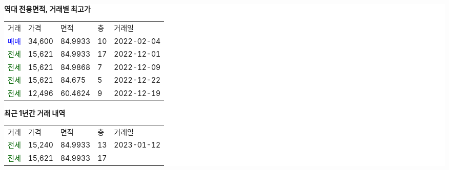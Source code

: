 <b>역대 전용면적, 거래별 최고가</b>
<table class="sortable">
    <tr>
      <td>거래</td>
      <td>가격</td>
      <td>면적</td>
      <td>층</td>
      <td>거래일</td>
    </tr>
        <tr>
          <td><a style="color: blue">매매</a></td>
          <td>34,600</td>
          <td>84.9933</td>
          <td>10</td>
          <td>2022-02-04</td>
        </tr>        
        <tr>
              <td><a style="color: darkgreen">전세</a></td>
              <td>15,621</td>
              <td>84.9933</td>
              <td>17</td>
              <td>2022-12-01</td>
            </tr>            <tr>
              <td><a style="color: darkgreen">전세</a></td>
              <td>15,621</td>
              <td>84.9868</td>
              <td>7</td>
              <td>2022-12-09</td>
            </tr>            <tr>
              <td><a style="color: darkgreen">전세</a></td>
              <td>15,621</td>
              <td>84.675</td>
              <td>5</td>
              <td>2022-12-22</td>
            </tr>            <tr>
              <td><a style="color: darkgreen">전세</a></td>
              <td>12,496</td>
              <td>60.4624</td>
              <td>9</td>
              <td>2022-12-19</td>
            </tr>        
    
</table>

<b>최근 1년간 거래 내역</b>

<table class="sortable">
    <tr>
      <td>거래</td>
      <td>가격</td>
      <td>면적</td>
      <td>층</td>
      <td>거래일</td>
    </tr>
    <tr>
      <td><a style="color: darkgreen">전세</a></td>
      <td>15,240</td>
      <td>84.9933</td>
      <td>13</td>
      <td>2023-01-12</td>
    </tr>          <tr>
      <td><a style="color: darkgreen">전세</a></td>
      <td>15,621</td>
      <td>84.9933</td>
      <td>17</td>